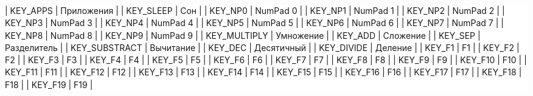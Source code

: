 | KEY_APPS          | Приложения              |
| KEY_SLEEP         | Сон                     |
| KEY_NP0           | NumPad 0                |
| KEY_NP1           | NumPad 1                |
| KEY_NP2           | NumPad 2                |
| KEY_NP3           | NumPad 3                |
| KEY_NP4           | NumPad 4                |
| KEY_NP5           | NumPad 5                |
| KEY_NP6           | NumPad 6                |
| KEY_NP7           | NumPad 7                |
| KEY_NP8           | NumPad 8                |
| KEY_NP9           | NumPad 9                |
| KEY_MULTIPLY      | Умножение               |
| KEY_ADD           | Сложение                |
| KEY_SEP           | Разделитель             |
| KEY_SUBSTRACT     | Вычитание               |
| KEY_DEC           | Десятичный              |
| KEY_DIVIDE        | Деление                 |
| KEY_F1            | F1                      |
| KEY_F2            | F2                      |
| KEY_F3            | F3                      |
| KEY_F4            | F4                      |
| KEY_F5            | F5                      |
| KEY_F6            | F6                      |
| KEY_F7            | F7                      |
| KEY_F8            | F8                      |
| KEY_F9            | F9                      |
| KEY_F10           | F10                     |
| KEY_F11           | F11                     |
| KEY_F12           | F12                     |
| KEY_F13           | F13                     |
| KEY_F14           | F14                     |
| KEY_F15           | F15                     |
| KEY_F16           | F16                     |
| KEY_F17           | F17                     |
| KEY_F18           | F18                     |
| KEY_F19           | F19                     |